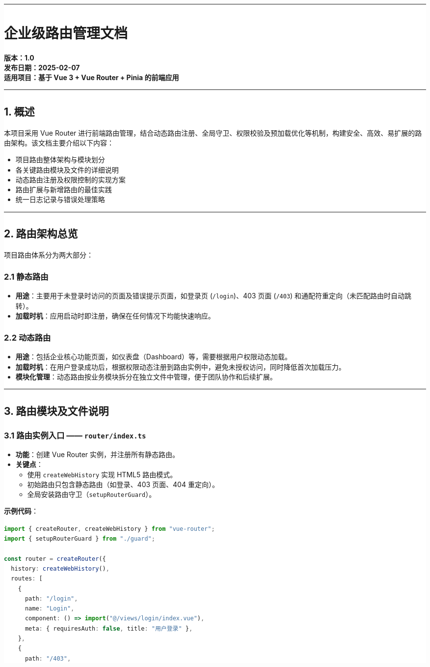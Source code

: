 
---

# 企业级路由管理文档

**版本：1.0**  
**发布日期：2025-02-07**  
**适用项目：基于 Vue 3 + Vue Router + Pinia 的前端应用**

---

## 1. 概述

本项目采用 Vue Router 进行前端路由管理，结合动态路由注册、全局守卫、权限校验及预加载优化等机制，构建安全、高效、易扩展的路由架构。该文档主要介绍以下内容：

- 项目路由整体架构与模块划分  
- 各关键路由模块及文件的详细说明  
- 动态路由注册及权限控制的实现方案  
- 路由扩展与新增路由的最佳实践  
- 统一日志记录与错误处理策略

---

## 2. 路由架构总览

项目路由体系分为两大部分：

### 2.1 静态路由
- **用途**：主要用于未登录时访问的页面及错误提示页面，如登录页 (`/login`)、403 页面 (`/403`) 和通配符重定向（未匹配路由时自动跳转）。
- **加载时机**：应用启动时即注册，确保在任何情况下均能快速响应。

### 2.2 动态路由
- **用途**：包括企业核心功能页面，如仪表盘（Dashboard）等，需要根据用户权限动态加载。
- **加载时机**：在用户登录成功后，根据权限动态注册到路由实例中，避免未授权访问，同时降低首次加载压力。
- **模块化管理**：动态路由按业务模块拆分在独立文件中管理，便于团队协作和后续扩展。

---

## 3. 路由模块及文件说明

### 3.1 路由实例入口 —— `router/index.ts`
- **功能**：创建 Vue Router 实例，并注册所有静态路由。
- **关键点**：
  - 使用 `createWebHistory` 实现 HTML5 路由模式。
  - 初始路由只包含静态路由（如登录、403 页面、404 重定向）。
  - 全局安装路由守卫（`setupRouterGuard`）。

**示例代码**：
```ts
import { createRouter, createWebHistory } from "vue-router";
import { setupRouterGuard } from "./guard";

const router = createRouter({
  history: createWebHistory(),
  routes: [
    {
      path: "/login",
      name: "Login",
      component: () => import("@/views/login/index.vue"),
      meta: { requiresAuth: false, title: "用户登录" },
    },
    {
      path: "/403",
```